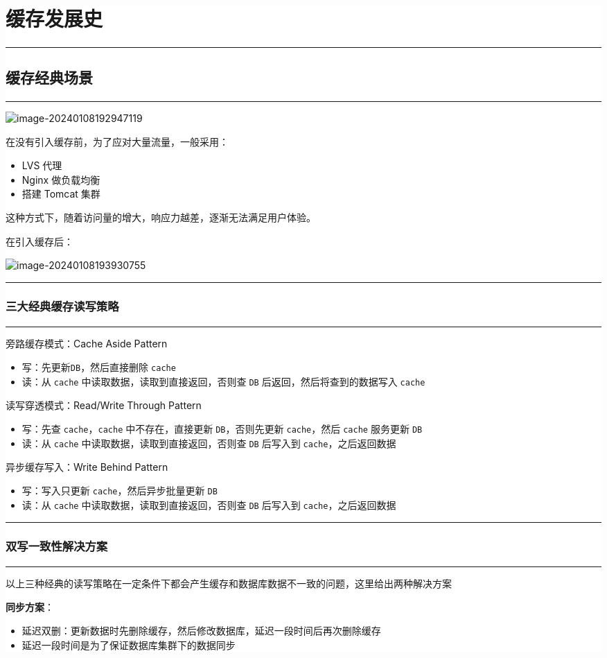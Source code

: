 # 缓存发展史

****

## 缓存经典场景

****

![image-20240108192947119](https://image.itbaima.net/images/40/image-2024010819312618.png)

在没有引入缓存前，为了应对大量流量，一般采用：

- LVS 代理
- Nginx 做负载均衡
- 搭建 Tomcat 集群

这种方式下，随着访问量的增大，响应力越差，逐渐无法满足用户体验。

在引入缓存后：

![image-20240108193930755](https://image.itbaima.net/images/40/image-20240108192027523.png)

****

### 三大经典缓存读写策略

****

旁路缓存模式：Cache Aside Pattern

- 写：先更新`DB`，然后直接删除 `cache`
- 读：从 `cache` 中读取数据，读取到直接返回，否则查 `DB` 后返回，然后将查到的数据写入 `cache`

读写穿透模式：Read/Write Through Pattern

- 写：先查 `cache`，`cache` 中不存在，直接更新 `DB`，否则先更新 `cache`，然后 `cache` 服务更新 `DB`
- 读：从 `cache` 中读取数据，读取到直接返回，否则查 `DB` 后写入到 `cache`，之后返回数据

异步缓存写入：Write Behind Pattern

- 写：写入只更新 `cache`，然后异步批量更新 `DB`
- 读：从 `cache` 中读取数据，读取到直接返回，否则查 `DB` 后写入到 `cache`，之后返回数据

****

### 双写一致性解决方案

****

以上三种经典的读写策略在一定条件下都会产生缓存和数据库数据不一致的问题，这里给出两种解决方案

**同步方案**：

- 延迟双删：更新数据时先删除缓存，然后修改数据库，延迟一段时间后再次删除缓存
- 延迟一段时间是为了保证数据库集群下的数据同步
